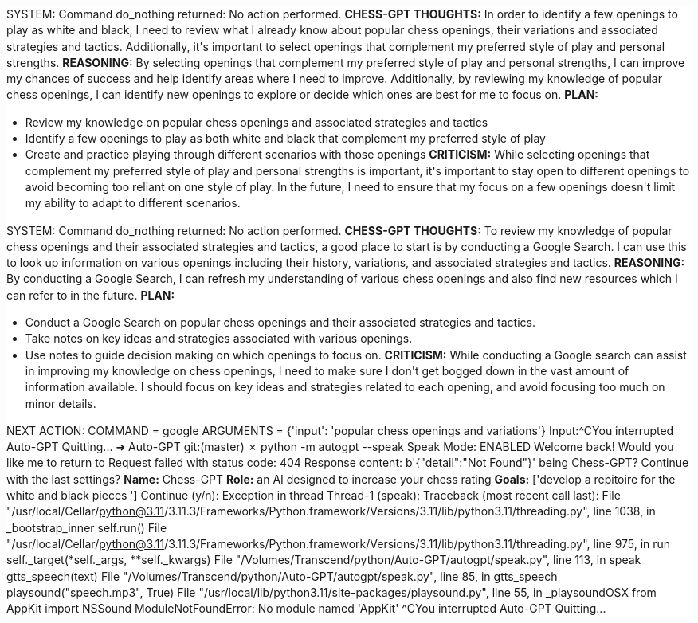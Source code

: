 SYSTEM:  Command do_nothing returned: No action performed.
**CHESS-GPT THOUGHTS:**  In order to identify a few openings to play as white and black, I need to review what I already know about popular chess openings, their variations and associated strategies and tactics. Additionally, it's important to select openings that complement my preferred style of play and personal strengths.
**REASONING:**  By selecting openings that complement my preferred style of play and personal strengths, I can improve my chances of success and help identify areas where I need to improve. Additionally, by reviewing my knowledge of popular chess openings, I can identify new openings to explore or decide which ones are best for me to focus on.
**PLAN:**
-  Review my knowledge on popular chess openings and associated strategies and tactics
-  Identify a few openings to play as both white and black that complement my preferred style of play
-  Create and practice playing through different scenarios with those openings
**CRITICISM:**  While selecting openings that complement my preferred style of play and personal strengths is important, it's important to stay open to different openings to avoid becoming too reliant on one style of play. In the future, I need to ensure that my focus on a few openings doesn't limit my ability to adapt to different scenarios.

SYSTEM:  Command do_nothing returned: No action performed.
**CHESS-GPT THOUGHTS:**  To review my knowledge of popular chess openings and their associated strategies and tactics, a good place to start is by conducting a Google Search. I can use this to look up information on various openings including their history, variations, and associated strategies and tactics.
**REASONING:**  By conducting a Google Search, I can refresh my understanding of various chess openings and also find new resources which I can refer to in the future.
**PLAN:**
-  Conduct a Google Search on popular chess openings and their associated strategies and tactics.
-  Take notes on key ideas and strategies associated with various openings.
-  Use notes to guide decision making on which openings to focus on.
**CRITICISM:**  While conducting a Google search can assist in improving my knowledge on chess openings, I need to make sure I don't get bogged down in the vast amount of information available. I should focus on key ideas and strategies related to each opening, and avoid focusing too much on minor details.

NEXT ACTION:  COMMAND = google ARGUMENTS = {'input': 'popular chess openings and variations'}
Input:^CYou interrupted Auto-GPT
Quitting...
➜  Auto-GPT git:(master) ✗ python -m autogpt --speak
Speak Mode:  ENABLED
Welcome back!  Would you like me to return to Request failed with status code: 404
Response content: b'{"detail":"Not Found"}'
being Chess-GPT?
Continue with the last settings?
**Name:**  Chess-GPT
**Role:**  an AI designed to increase your chess rating
**Goals:** ['develop a repitoire for the white and black pieces ']
Continue (y/n): Exception in thread Thread-1 (speak):
Traceback (most recent call last):
  File "/usr/local/Cellar/python@3.11/3.11.3/Frameworks/Python.framework/Versions/3.11/lib/python3.11/threading.py", line 1038, in _bootstrap_inner
    self.run()
  File "/usr/local/Cellar/python@3.11/3.11.3/Frameworks/Python.framework/Versions/3.11/lib/python3.11/threading.py", line 975, in run
    self._target(*self._args, **self._kwargs)
  File "/Volumes/Transcend/python/Auto-GPT/autogpt/speak.py", line 113, in speak
    gtts_speech(text)
  File "/Volumes/Transcend/python/Auto-GPT/autogpt/speak.py", line 85, in gtts_speech
    playsound("speech.mp3", True)
  File "/usr/local/lib/python3.11/site-packages/playsound.py", line 55, in _playsoundOSX
    from AppKit     import NSSound
ModuleNotFoundError: No module named 'AppKit'
^CYou interrupted Auto-GPT
Quitting...
